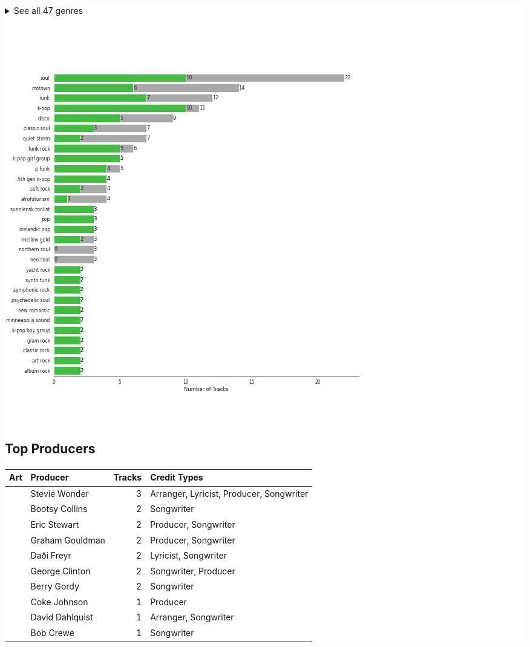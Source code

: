 
<details><summary>See all 47 genres</summary></details>


![Bar chart of top 30 genres](../../images/playlists/funk/genres.png)

## Top Producers

| Art | Producer | Tracks | Credit Types |
|:---|:---|---:|:---|
| <img src="https://i.scdn.co/image/c59faacbed7aa770266bad048660810eca204108" alt="" width="50" /> | Stevie Wonder | 3 | Arranger, Lyricist, Producer, Songwriter |
| <img src="https://i.scdn.co/image/2103311f1aedbaa1c8c9514d79c45f4c3ddbca96" alt="" width="50" /> | Bootsy Collins | 2 | Songwriter |
| | Eric Stewart | 2 | Producer, Songwriter |
| | Graham Gouldman | 2 | Producer, Songwriter |
| <img src="https://i.scdn.co/image/ab6761610000e5eb12207a91d8fa9a82f7136e56" alt="" width="50" /> | Daði Freyr | 2 | Lyricist, Songwriter |
| | George Clinton | 2 | Songwriter, Producer |
| | Berry Gordy | 2 | Songwriter |
| | Coke Johnson | 1 | Producer |
| | David Dahlquist | 1 | Arranger, Songwriter |
| | Bob Crewe | 1 | Songwriter |

